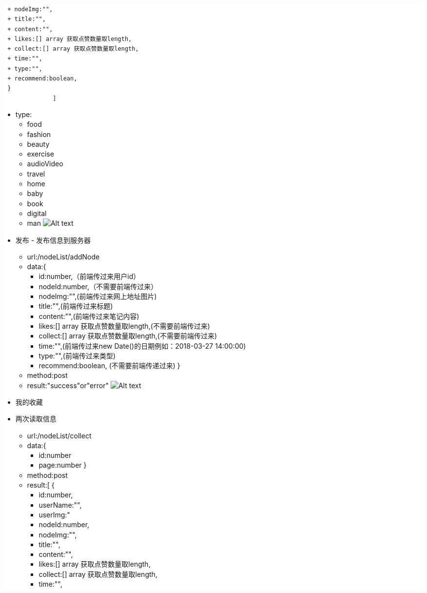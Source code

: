      + nodeImg:"",
     + title:"",
     + content:"",
     + likes:[] array 获取点赞数量取length,
     + collect:[] array 获取点赞数量取length,
     + time:"",
     + type:"",
     + recommend:boolean,    
     }
                  ]
  
 + type:
     + food
     + fashion
     + beauty
     + exercise
     + audioVideo
     + travel
     + home
     + baby
     + book
     + digital
     + man
![Alt text](./1522137749578.png)

- 发布 - 发布信息到服务器
  + url:/nodeList/addNode
  + data:{
      + id:number,（前端传过来用户id）
      + nodeId:number,（不需要前端传过来）
      + nodeImg:"",(前端传过来网上地址图片)
      + title:"",(前端传过来标题)
      + content:"",(前端传过来笔记内容)
      + likes:[] array 获取点赞数量取length,(不需要前端传过来)
      + collect:[] array 获取点赞数量取length,(不需要前端传过来)
      + time:"",(前端传过来new Date()的日期例如：2018-03-27 14:00:00)
      + type:"",(前端传过来类型)
      + recommend:boolean, (不需要前端传递过来)
  }
  + method:post
  + result:"success"or"error"
 ![Alt text](./1522137902637.png)


- 我的收藏
 - 两次读取信息
    + url:/nodeList/collect
    + data:{
       + id:number
       + page:number
    }
    + method:post
    + result:[
       {
       + id:number,
       + userName:"",
       + userImg:"
       + nodeId:number,
       + nodeImg:"",
       + title:"",
       + content:"",
       + likes:[] array 获取点赞数量取length,
       + collect:[] array 获取点赞数量取length,
       + time:"",